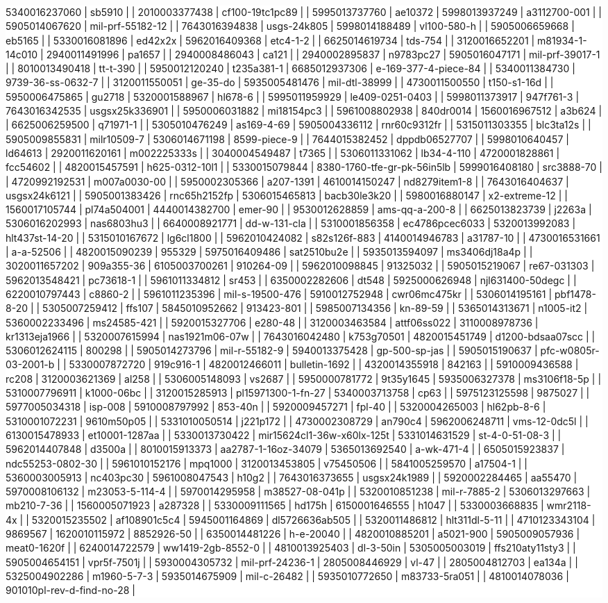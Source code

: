 5340016237060 | sb5910 |  | 2010003377438 | cf100-19tc1pc89 |  | 5995013737760 | ae10372 | 
5998013937249 | a3112700-001 |  | 5905014067620 | mil-prf-55182-12 |  | 7643016394838 | usgs-24k805 | 
5998014188489 | vl100-580-h |  | 5905006659668 | eb5165 |  | 5330016081896 | ed42x2x | 
5962016409368 | etc4-1-2 |  | 6625014619734 | tds-754 |  | 3120016652201 | m81934-1-14c010 | 
2940011491996 | pa1657 |  | 2940008486043 | ca121 |  | 2940002895837 | n9783pc27 | 
5905016047171 | mil-prf-39017-1 |  | 8010013490418 | tt-t-390 |  | 5950012120240 | t235a381-1 | 
6685012937306 | e-169-377-4-piece-84 |  | 5340011384730 | 9739-36-ss-0632-7 |  | 3120011550051 | ge-35-do | 
5935005481476 | mil-dtl-38999 |  | 4730011500550 | t150-s1-16d |  | 5950006475865 | gu2718 | 
5320001588967 | hl678-6 |  | 5995011959929 | le409-0251-0403 |  | 5998011373917 | 947f761-3 | 
7643016342535 | usgsx25k336901 |  | 5950006031882 | mi18154pc3 |  | 5961008802938 | 840dr0014 | 
1560016967512 | a3b624 |  | 6625006259500 | q71971-1 |  | 5305010476249 | as169-4-69 | 
5905004336112 | rnr60c9312fr |  | 5315011303355 | blc3ta12s |  | 5905009855831 | milr10509-7 | 
5306014671198 | 8599-piece-9 |  | 7644015382452 | dppdb06527707 |  | 5998010640457 | ld64613 | 
2920011620161 | m002225333s |  | 3040004549487 | t7365 |  | 5306011331062 | lb34-4-110 | 
4720001828861 | fcc54602 |  | 4820015457591 | h625-0312-10l1 |  | 5330015079844 | 8380-1760-tfe-gr-pk-56in5lb | 
5999016408180 | src3888-70 |  | 4720992192531 | m007a0030-00 |  | 5950002305366 | a207-1391 | 
4610014150247 | nd8279item1-8 |  | 7643016404637 | usgsx24k6121 |  | 5905001383426 | rnc65h2152fp | 
5306015465813 | bacb30le3k20 |  | 5980016880147 | x2-extreme-12 |  | 1560017105744 | pl74a504001 | 
4440014382700 | emer-90 |  | 9530012628859 | ams-qq-a-200-8 |  | 6625013823739 | j2263a | 
5306016202993 | nas6803hu3 |  | 6640008921771 | dd-w-131-cla |  | 5310001856358 | ec4786pcec6033 | 
5320013992083 | hlt437st-14-20 |  | 5315010167672 | lg6cl1800 |  | 5962010424082 | s82s126f-883 | 
4140014946783 | a31787-10 |  | 4730016531661 | a-a-52506 |  | 4820015090239 | 955329 | 
5975016409486 | sat2510bu2e |  | 5935013594097 | ms3406dj18a4p |  | 3020011657202 | 909a355-36 | 
6105003700261 | 910264-09 |  | 5962010098845 | 91325032 |  | 5905015219067 | re67-031303 | 
5962013548421 | pc73618-1 |  | 5961011334812 | sr453 |  | 6350002282606 | dt548 | 
5925000626948 | njl631400-50degc |  | 6220010797443 | c8860-2 |  | 5961011235396 | mil-s-19500-476 | 
5910012752948 | cwr06mc475kr |  | 5306014195161 | pbf1478-8-20 |  | 5305007259412 | ffs107 | 
5845010952662 | 913423-801 |  | 5985007134356 | kn-89-59 |  | 5365014313671 | n1005-it2 | 
5360002233496 | ms24585-421 |  | 5920015327706 | e280-48 |  | 3120003463584 | attf06ss022 | 
3110008978736 | kr1313eja1966 |  | 5320007615994 | nas1921m06-07w |  | 7643016042480 | k753g70501 | 
4820015451749 | d1200-bdsaa07scc |  | 5306012624115 | 800298 |  | 5905014273796 | mil-r-55182-9 | 
5940013375428 | gp-500-sp-jas |  | 5905015190637 | pfc-w0805r-03-2001-b |  | 5330007872720 | 919c916-1 | 
4820012466011 | bulletin-1692 |  | 4320014355918 | 842163 |  | 5910009436588 | rc208 | 
3120003621369 | al258 |  | 5306005148093 | vs2687 |  | 5950000781772 | 9t35y1645 | 
5935006327378 | ms3106f18-5p |  | 5310007796911 | k1000-06bc |  | 3120015285913 | pl15971300-1-fn-27 | 
5340003713758 | cp63 |  | 5975123125598 | 9875027 |  | 5977005034318 | isp-008 | 
5910008797992 | 853-40n |  | 5920009457271 | fpl-40 |  | 5320004265003 | hl62pb-8-6 | 
5310001072231 | 9610m50p05 |  | 5331010050514 | j221p172 |  | 4730002308729 | an790c4 | 
5962006248711 | vms-12-0dc5l |  | 6130015478933 | et10001-1287aa |  | 5330013730422 | mir15624cl1-36w-x60lx-125t | 
5331014631529 | st-4-0-51-08-3 |  | 5962014407848 | d3500a |  | 8010015913373 | aa2787-1-16oz-34079 | 
5365013692540 | a-wk-471-4 |  | 6505015923837 | ndc55253-0802-30 |  | 5961010152176 | mpq1000 | 
3120013453805 | v75450506 |  | 5841005259570 | a17504-1 |  | 5360003005913 | nc403pc30 | 
5961008047543 | h10g2 |  | 7643016373655 | usgsx24k1989 |  | 5920002284465 | aa55470 | 
5970008106132 | m23053-5-114-4 |  | 5970014295958 | m38527-08-041p |  | 5320010851238 | mil-r-7885-2 | 
5306013297663 | mb210-7-36 |  | 1560005071923 | a287328 |  | 5330009111565 | hd175h | 
6150001646555 | h1047 |  | 5330003668835 | wmr2118-4x |  | 5320015235502 | af108901c5c4 | 
5945001164869 | dl5726636ab505 |  | 5320011486812 | hlt311dl-5-11 |  | 4710123343104 | 9869567 | 
1620010115972 | 8852926-50 |  | 6350014481226 | h-e-20040 |  | 4820010885201 | a5021-900 | 
5905009057936 | meat0-1620f |  | 6240014722579 | ww1419-2gb-8552-0 |  | 4810013925403 | dl-3-50in | 
5305005003019 | ffs210aty11sty3 |  | 5905004654151 | vpr5f-7501j |  | 5930004305732 | mil-prf-24236-1 | 
2805008446929 | vl-47 |  | 2805004812703 | ea134a |  | 5325004902286 | m1960-5-7-3 | 
5935014675909 | mil-c-26482 |  | 5935010772650 | m83733-5ra051 |  | 4810014078036 | 901010pl-rev-d-find-no-28 | 
